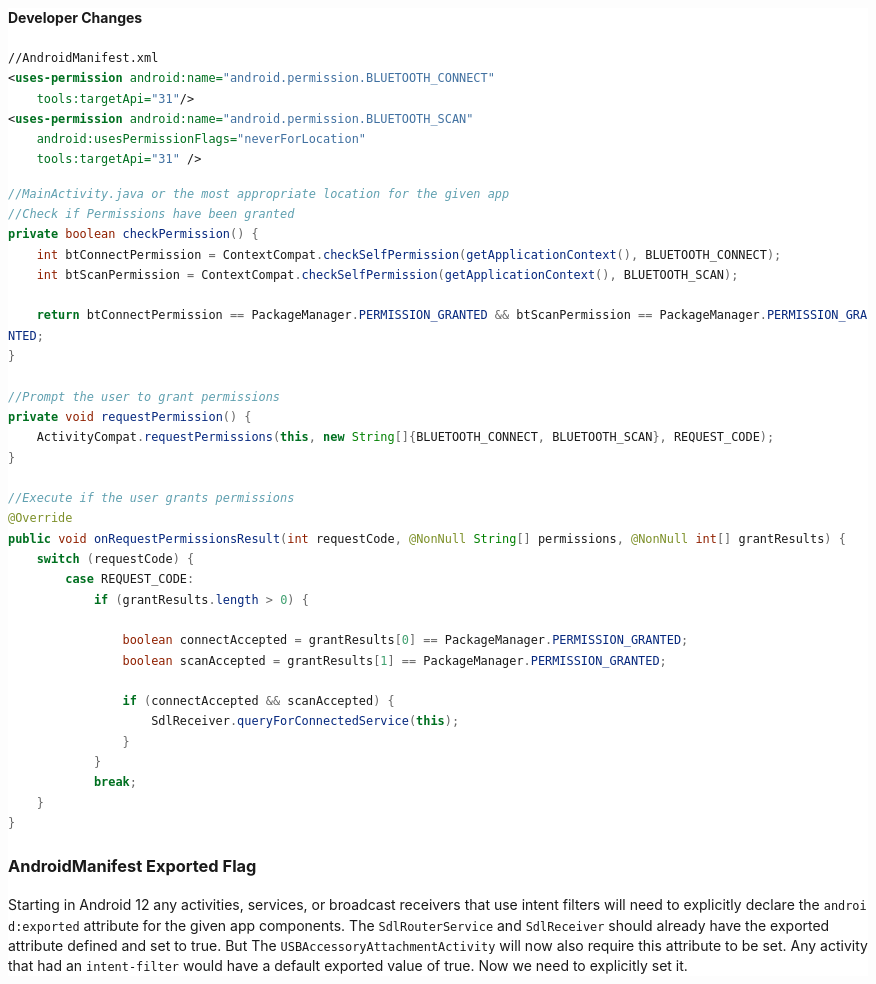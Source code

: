 #### Developer Changes
~~~ xml
//AndroidManifest.xml
<uses-permission android:name="android.permission.BLUETOOTH_CONNECT"
    tools:targetApi="31"/>
<uses-permission android:name="android.permission.BLUETOOTH_SCAN"
    android:usesPermissionFlags="neverForLocation"
    tools:targetApi="31" />
~~~

~~~ java
//MainActivity.java or the most appropriate location for the given app
//Check if Permissions have been granted
private boolean checkPermission() {
    int btConnectPermission = ContextCompat.checkSelfPermission(getApplicationContext(), BLUETOOTH_CONNECT);
    int btScanPermission = ContextCompat.checkSelfPermission(getApplicationContext(), BLUETOOTH_SCAN);

    return btConnectPermission == PackageManager.PERMISSION_GRANTED && btScanPermission == PackageManager.PERMISSION_GRANTED;
}

//Prompt the user to grant permissions
private void requestPermission() {
    ActivityCompat.requestPermissions(this, new String[]{BLUETOOTH_CONNECT, BLUETOOTH_SCAN}, REQUEST_CODE);
}

//Execute if the user grants permissions
@Override
public void onRequestPermissionsResult(int requestCode, @NonNull String[] permissions, @NonNull int[] grantResults) {
    switch (requestCode) {
        case REQUEST_CODE:
            if (grantResults.length > 0) {

                boolean connectAccepted = grantResults[0] == PackageManager.PERMISSION_GRANTED;
                boolean scanAccepted = grantResults[1] == PackageManager.PERMISSION_GRANTED;

                if (connectAccepted && scanAccepted) {
                    SdlReceiver.queryForConnectedService(this);
                }
            }
            break;
    }
} 
~~~

### AndroidManifest Exported Flag

Starting in Android 12 any activities, services, or broadcast receivers that use intent filters will need to explicitly declare the `android:exported` attribute for the given app components. The `SdlRouterService` and `SdlReceiver` should already have the exported attribute defined and set to true. But The `USBAccessoryAttachmentActivity` will now also require this attribute to be set. Any activity that had an `intent-filter` would have a default exported value of true. Now we need to explicitly set it.
